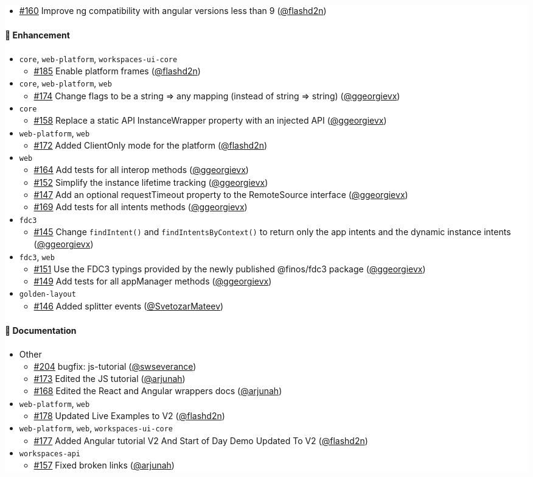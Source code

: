  * [#160](https://github.com/Glue42/core/pull/160) Improve ng compatibility with angular versions less than 9 ([@flashd2n](https://github.com/flashd2n))

#### :nail_care: Enhancement
* `core`, `web-platform`, `workspaces-ui-core`
  * [#185](https://github.com/Glue42/core/pull/185) Enable platform frames ([@flashd2n](https://github.com/flashd2n))
* `core`, `web-platform`, `web`
  * [#174](https://github.com/Glue42/core/pull/174) Change flags to be a string => any mapping (instead of string => string) ([@ggeorgievx](https://github.com/ggeorgievx))
* `core`
  * [#158](https://github.com/Glue42/core/pull/158) Replace a static API InstanceWrapper property with an injected API ([@ggeorgievx](https://github.com/ggeorgievx))
* `web-platform`, `web`
  * [#172](https://github.com/Glue42/core/pull/172) Added ClientOnly mode for the platform ([@flashd2n](https://github.com/flashd2n))
* `web`
  * [#164](https://github.com/Glue42/core/pull/164) Add tests for all interop methods ([@ggeorgievx](https://github.com/ggeorgievx))
  * [#152](https://github.com/Glue42/core/pull/152) Simplify the instance lifetime tracking ([@ggeorgievx](https://github.com/ggeorgievx))
  * [#147](https://github.com/Glue42/core/pull/147) Add an optional requestTimeout property to the RemoteSource interface ([@ggeorgievx](https://github.com/ggeorgievx))
  * [#169](https://github.com/Glue42/core/pull/169) Add tests for all intents methods ([@ggeorgievx](https://github.com/ggeorgievx))
* `fdc3`
  * [#145](https://github.com/Glue42/core/pull/145) Change `findIntent()` and `findIntentsByContext()` to return only the app intents and the dynamic instance intents ([@ggeorgievx](https://github.com/ggeorgievx))
* `fdc3`, `web`
  * [#151](https://github.com/Glue42/core/pull/151) Use the FDC3 typings provided by the newly published @finos/fdc3 package ([@ggeorgievx](https://github.com/ggeorgievx))
  * [#149](https://github.com/Glue42/core/pull/149) Add tests for all appManager methods ([@ggeorgievx](https://github.com/ggeorgievx))
* `golden-layout`
  * [#146](https://github.com/Glue42/core/pull/146) Added splitter events ([@SvetozarMateev](https://github.com/SvetozarMateev))

#### :memo: Documentation
* Other
  * [#204](https://github.com/Glue42/core/pull/204) bugfix: js-tutorial ([@swseverance](https://github.com/swseverance))
  * [#173](https://github.com/Glue42/core/pull/173) Edited the JS tutorial ([@arjunah](https://github.com/arjunah))
  * [#168](https://github.com/Glue42/core/pull/168) Edited the React and Angular wrappers docs ([@arjunah](https://github.com/arjunah))
* `web-platform`, `web`
  * [#178](https://github.com/Glue42/core/pull/178) Updated Live Examples to V2 ([@flashd2n](https://github.com/flashd2n))
* `web-platform`, `web`, `workspaces-ui-core`
  * [#177](https://github.com/Glue42/core/pull/177) Added Angular tutorial V2 And Start of Day Demo Updated To V2  ([@flashd2n](https://github.com/flashd2n))
* `workspaces-api`
  * [#157](https://github.com/Glue42/core/pull/157) Fixed broken links ([@arjunah](https://github.com/arjunah))
